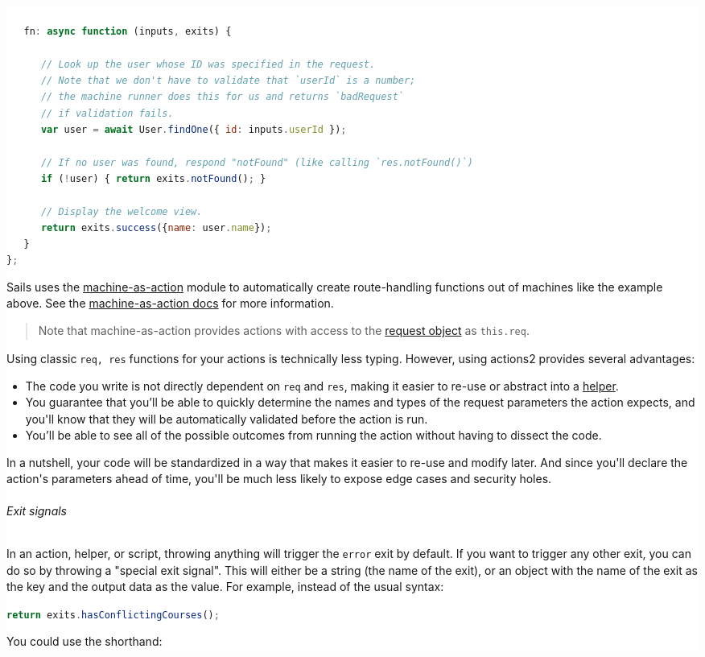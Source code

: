 ```javascript

   fn: async function (inputs, exits) {

      // Look up the user whose ID was specified in the request.
      // Note that we don't have to validate that `userId` is a number;
      // the machine runner does this for us and returns `badRequest`
      // if validation fails.
      var user = await User.findOne({ id: inputs.userId });

      // If no user was found, respond "notFound" (like calling `res.notFound()`)
      if (!user) { return exits.notFound(); }

      // Display the welcome view.
      return exits.success({name: user.name});
   }
};
```

Sails uses the [machine-as-action](https://github.com/treelinehq/machine-as-action) module to automatically create route-handling functions out of machines like the example above.  See the [machine-as-action docs](https://github.com/treelinehq/machine-as-action#customizing-the-response) for more information.

> Note that machine-as-action provides actions with access to the [request object](http://sailsjs.com/documentation/reference/request-req) as `this.req`.



Using classic `req, res` functions for your actions is technically less typing.  However, using actions2 provides several advantages:

 * The code you write is not directly dependent on `req` and `res`, making it easier to re-use or abstract into a [helper](https://sailsjs.com/documentation/concepts/helpers).
 * You guarantee that you&rsquo;ll be able to quickly determine the names and types of the request parameters the action expects, and you'll know that they will be automatically validated before the action is run.
 * You&rsquo;ll be able to see all of the possible outcomes from running the action without having to dissect the code.

In a nutshell, your code will be standardized in a way that makes it easier to re-use and modify later.  And since you'll declare the action's parameters ahead of time, you'll be much less likely to expose edge cases and security holes.

###### Exit signals

In an action, helper, or script, throwing anything will trigger the `error` exit by default. If you want to trigger any other exit, you can do so by throwing a "special exit signal". This will either be a string (the name of the exit), or an object with the name of the exit as the key and the output data as the value.
For example, instead of the usual syntax:

```javascript
return exits.hasConflictingCourses();
```

You could use the shorthand:

